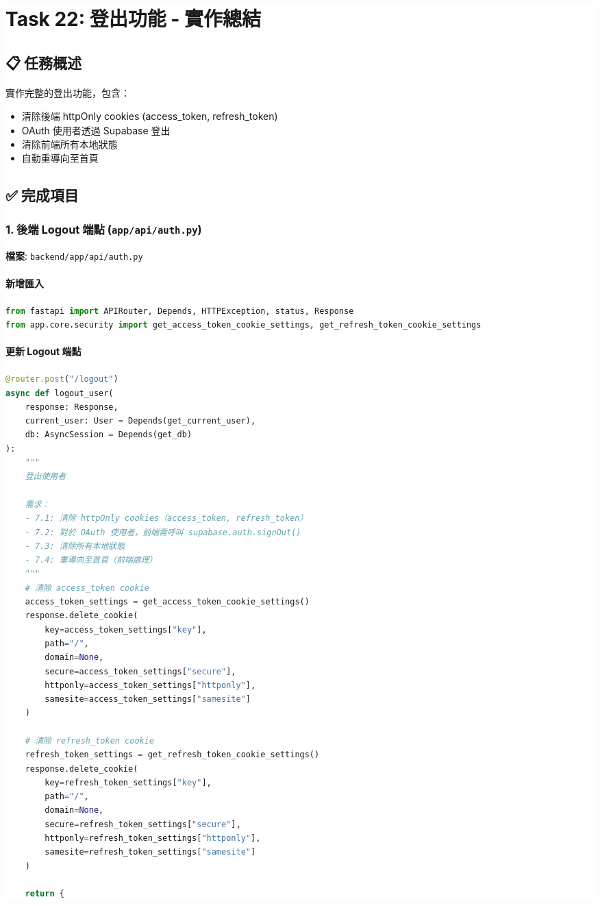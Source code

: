 # Task 22: 登出功能 - 實作總結

## 📋 任務概述

實作完整的登出功能，包含：
- 清除後端 httpOnly cookies (access_token, refresh_token)
- OAuth 使用者透過 Supabase 登出
- 清除前端所有本地狀態
- 自動重導向至首頁

## ✅ 完成項目

### 1. 後端 Logout 端點 (`app/api/auth.py`)

**檔案**: `backend/app/api/auth.py`

#### 新增匯入
```python
from fastapi import APIRouter, Depends, HTTPException, status, Response
from app.core.security import get_access_token_cookie_settings, get_refresh_token_cookie_settings
```

#### 更新 Logout 端點
```python
@router.post("/logout")
async def logout_user(
    response: Response,
    current_user: User = Depends(get_current_user),
    db: AsyncSession = Depends(get_db)
):
    """
    登出使用者

    需求：
    - 7.1: 清除 httpOnly cookies（access_token, refresh_token）
    - 7.2: 對於 OAuth 使用者，前端需呼叫 supabase.auth.signOut()
    - 7.3: 清除所有本地狀態
    - 7.4: 重導向至首頁（前端處理）
    """
    # 清除 access_token cookie
    access_token_settings = get_access_token_cookie_settings()
    response.delete_cookie(
        key=access_token_settings["key"],
        path="/",
        domain=None,
        secure=access_token_settings["secure"],
        httponly=access_token_settings["httponly"],
        samesite=access_token_settings["samesite"]
    )

    # 清除 refresh_token cookie
    refresh_token_settings = get_refresh_token_cookie_settings()
    response.delete_cookie(
        key=refresh_token_settings["key"],
        path="/",
        domain=None,
        secure=refresh_token_settings["secure"],
        httponly=refresh_token_settings["httponly"],
        samesite=refresh_token_settings["samesite"]
    )

    return {
```